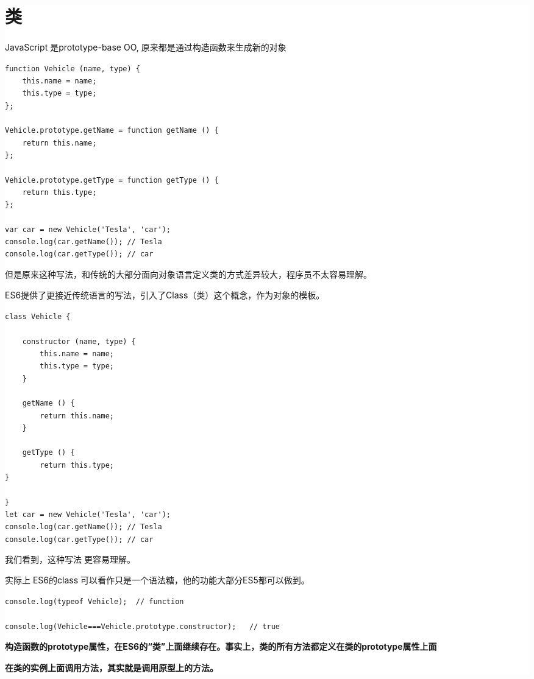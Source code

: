 # 类

JavaScript 是prototype-base OO, 原来都是通过构造函数来生成新的对象


    function Vehicle (name, type) {
        this.name = name;
        this.type = type;
    };
    
    Vehicle.prototype.getName = function getName () {
        return this.name;
    };
    
    Vehicle.prototype.getType = function getType () {
        return this.type;
    };
    
    var car = new Vehicle('Tesla', 'car');
    console.log(car.getName()); // Tesla
    console.log(car.getType()); // car
    
但是原来这种写法，和传统的大部分面向对象语言定义类的方式差异较大，程序员不太容易理解。

ES6提供了更接近传统语言的写法，引入了Class（类）这个概念，作为对象的模板。

    class Vehicle {
    
        constructor (name, type) {
            this.name = name;
            this.type = type;
        }
        
        getName () {
            return this.name;
        }
        
        getType () {
            return this.type;
    }
    
    }
    let car = new Vehicle('Tesla', 'car');
    console.log(car.getName()); // Tesla
    console.log(car.getType()); // car    
    
我们看到，这种写法 更容易理解。   

实际上 ES6的class 可以看作只是一个语法糖，他的功能大部分ES5都可以做到。


    console.log(typeof Vehicle);  // function

    console.log(Vehicle===Vehicle.prototype.constructor);   // true
    
    
**构造函数的prototype属性，在ES6的“类”上面继续存在。事实上，类的所有方法都定义在类的prototype属性上面**

**在类的实例上面调用方法，其实就是调用原型上的方法。**
